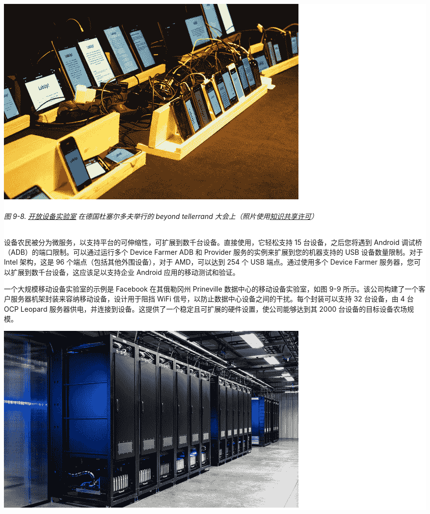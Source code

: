 ![会议上自愿建造的设备实验室的图片](img/dtjd_0908.png)

###### 图 9-8\. [开放设备实验室](https://oreil.ly/QgEr9) 在德国杜塞尔多夫举行的 beyond tellerrand 大会上（照片使用[知识共享许可](https://oreil.ly/Xv18U)）

设备农民被分为微服务，以支持平台的可伸缩性，可扩展到数千台设备。直接使用，它轻松支持 15 台设备，之后您将遇到 Android 调试桥（ADB）的端口限制。可以通过运行多个 Device Farmer ADB 和 Provider 服务的实例来扩展到您的机器支持的 USB 设备数量限制。对于 Intel 架构，这是 96 个端点（包括其他外围设备），对于 AMD，可以达到 254 个 USB 端点。通过使用多个 Device Farmer 服务器，您可以扩展到数千台设备，这应该足以支持企业 Android 应用的移动测试和验证。

一个大规模移动设备实验室的示例是 Facebook 在其俄勒冈州 Prineville 数据中心的移动设备实验室，如图 9-9 所示。该公司构建了一个客户服务器机架封装来容纳移动设备，设计用于阻挡 WiFi 信号，以防止数据中心设备之间的干扰。每个封装可以支持 32 台设备，由 4 台 OCP Leopard 服务器供电，并连接到设备。这提供了一个稳定且可扩展的硬件设置，使公司能够达到其 2000 台设备的目标设备农场规模。

![一张数据中心中装有机架式设备的照片。](img/dtjd_0909.png)
